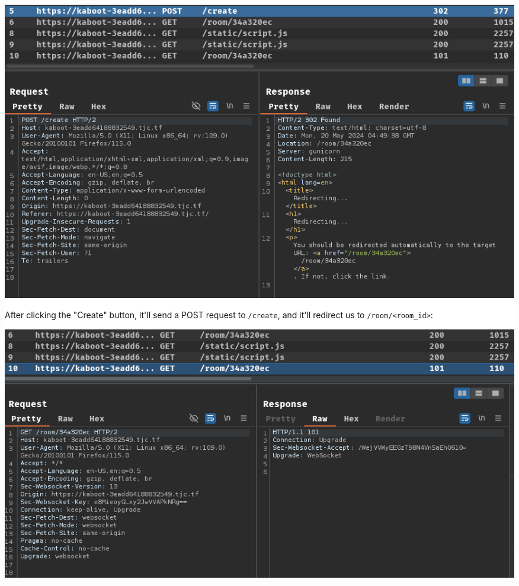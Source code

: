 ![](https://github.com/siunam321/CTF-Writeups/blob/main/TJCTF-2024/images/Pasted%20image%2020240520125045.png)

After clicking the "Create" button, it'll send a POST request to `/create`, and it'll redirect us to `/room/<room_id>`:

![](https://github.com/siunam321/CTF-Writeups/blob/main/TJCTF-2024/images/Pasted%20image%2020240520125141.png)

